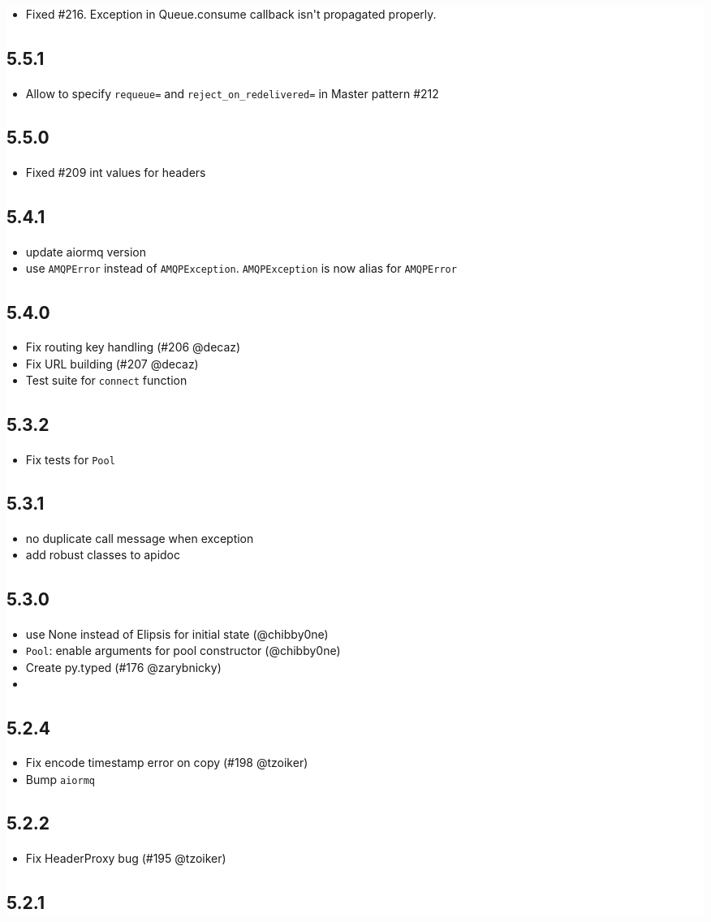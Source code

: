 * Fixed #216. Exception in Queue.consume callback isn't propagated properly.

5.5.1
-----

* Allow to specify `requeue=` and `reject_on_redelivered=` in Master pattern #212


5.5.0
-----

* Fixed #209 int values for headers

5.4.1
-----

* update aiormq version
* use `AMQPError` instead of `AMQPException`. `AMQPException` is now alias for `AMQPError`

5.4.0
-----

* Fix routing key handling (#206 @decaz)
* Fix URL building (#207 @decaz)
* Test suite for `connect` function


5.3.2
-----

* Fix tests for `Pool`


5.3.1
-----

* no duplicate call message when exception
* add robust classes to apidoc

5.3.0
-----

* use None instead of Elipsis for initial state (@chibby0ne)
* `Pool`: enable arguments for pool constructor (@chibby0ne)
* Create py.typed (#176 @zarybnicky)
*

5.2.4
-----

* Fix encode timestamp error on copy (#198 @tzoiker)
* Bump `aiormq`

5.2.2
-----

* Fix HeaderProxy bug (#195 @tzoiker)

5.2.1
-----
